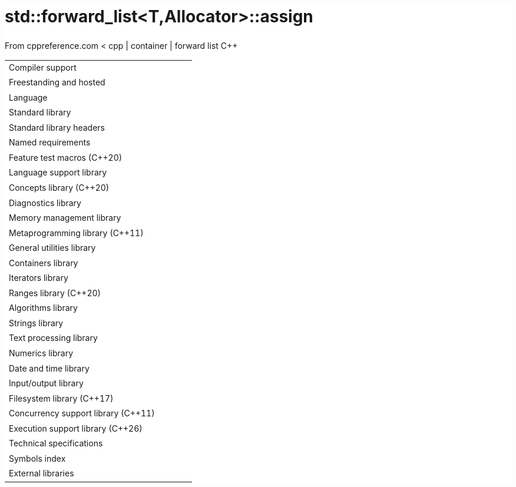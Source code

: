 # std::forward_list<T,Allocator>::assign

From cppreference.com
< cpp‎ | container‎ | forward list
C++

|  |  |  |  |  |
| --- | --- | --- | --- | --- |
| Compiler support | | | | |
| Freestanding and hosted | | | | |
| Language | | | | |
| Standard library | | | | |
| Standard library headers | | | | |
| Named requirements | | | | |
| Feature test macros (C++20) | | | | |
| Language support library | | | | |
| Concepts library (C++20) | | | | |
| Diagnostics library | | | | |
| Memory management library | | | | |
| Metaprogramming library (C++11) | | | | |
| General utilities library | | | | |
| Containers library | | | | |
| Iterators library | | | | |
| Ranges library (C++20) | | | | |
| Algorithms library | | | | |
| Strings library | | | | |
| Text processing library | | | | |
| Numerics library | | | | |
| Date and time library | | | | |
| Input/output library | | | | |
| Filesystem library (C++17) | | | | |
| Concurrency support library (C++11) | | | | |
| Execution support library (C++26) | | | | |
| Technical specifications | | | | |
| Symbols index | | | | |
| External libraries | | | | |

